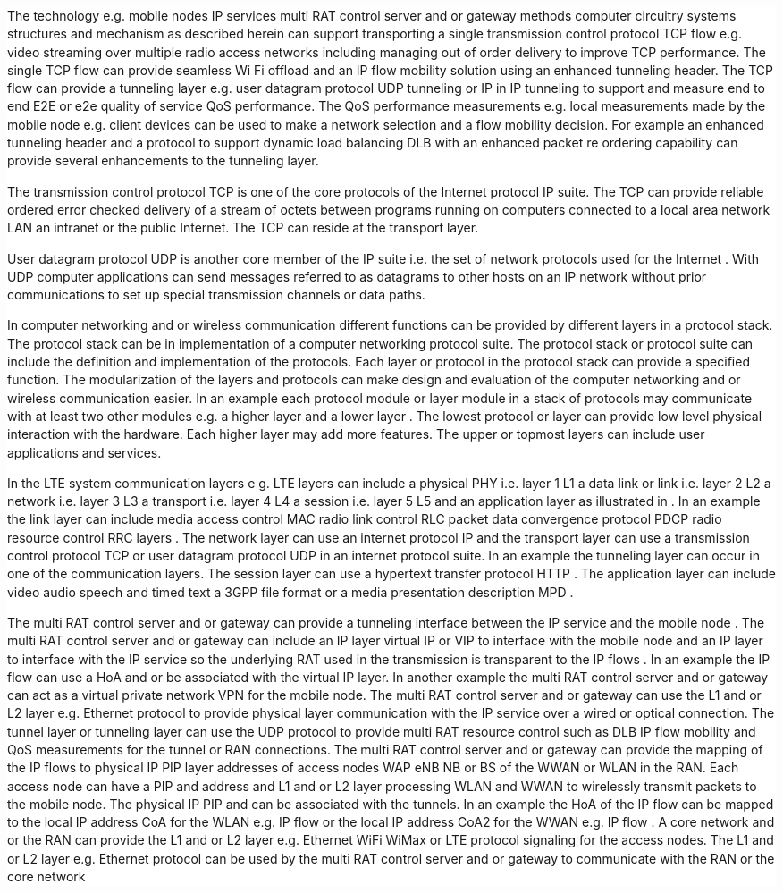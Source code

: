 The technology e.g. mobile nodes IP services multi RAT control server and or gateway methods computer circuitry systems structures and mechanism as described herein can support transporting a single transmission control protocol TCP flow e.g. video streaming over multiple radio access networks including managing out of order delivery to improve TCP performance. The single TCP flow can provide seamless Wi Fi offload and an IP flow mobility solution using an enhanced tunneling header. The TCP flow can provide a tunneling layer e.g. user datagram protocol UDP tunneling or IP in IP tunneling to support and measure end to end E2E or e2e quality of service QoS performance. The QoS performance measurements e.g. local measurements made by the mobile node e.g. client devices can be used to make a network selection and a flow mobility decision. For example an enhanced tunneling header and a protocol to support dynamic load balancing DLB with an enhanced packet re ordering capability can provide several enhancements to the tunneling layer.

The transmission control protocol TCP is one of the core protocols of the Internet protocol IP suite. The TCP can provide reliable ordered error checked delivery of a stream of octets between programs running on computers connected to a local area network LAN an intranet or the public Internet. The TCP can reside at the transport layer.

User datagram protocol UDP is another core member of the IP suite i.e. the set of network protocols used for the Internet . With UDP computer applications can send messages referred to as datagrams to other hosts on an IP network without prior communications to set up special transmission channels or data paths.

In computer networking and or wireless communication different functions can be provided by different layers in a protocol stack. The protocol stack can be in implementation of a computer networking protocol suite. The protocol stack or protocol suite can include the definition and implementation of the protocols. Each layer or protocol in the protocol stack can provide a specified function. The modularization of the layers and protocols can make design and evaluation of the computer networking and or wireless communication easier. In an example each protocol module or layer module in a stack of protocols may communicate with at least two other modules e.g. a higher layer and a lower layer . The lowest protocol or layer can provide low level physical interaction with the hardware. Each higher layer may add more features. The upper or topmost layers can include user applications and services.

In the LTE system communication layers e g. LTE layers can include a physical PHY i.e. layer 1 L1 a data link or link i.e. layer 2 L2 a network i.e. layer 3 L3 a transport i.e. layer 4 L4 a session i.e. layer 5 L5 and an application layer as illustrated in . In an example the link layer can include media access control MAC radio link control RLC packet data convergence protocol PDCP radio resource control RRC layers . The network layer can use an internet protocol IP and the transport layer can use a transmission control protocol TCP or user datagram protocol UDP in an internet protocol suite. In an example the tunneling layer can occur in one of the communication layers. The session layer can use a hypertext transfer protocol HTTP . The application layer can include video audio speech and timed text a 3GPP file format or a media presentation description MPD .

The multi RAT control server and or gateway can provide a tunneling interface between the IP service and the mobile node . The multi RAT control server and or gateway can include an IP layer virtual IP or VIP to interface with the mobile node and an IP layer to interface with the IP service so the underlying RAT used in the transmission is transparent to the IP flows . In an example the IP flow can use a HoA and or be associated with the virtual IP layer. In another example the multi RAT control server and or gateway can act as a virtual private network VPN for the mobile node. The multi RAT control server and or gateway can use the L1 and or L2 layer e.g. Ethernet protocol to provide physical layer communication with the IP service over a wired or optical connection. The tunnel layer or tunneling layer can use the UDP protocol to provide multi RAT resource control such as DLB IP flow mobility and QoS measurements for the tunnel or RAN connections. The multi RAT control server and or gateway can provide the mapping of the IP flows to physical IP PIP layer addresses of access nodes WAP eNB NB or BS of the WWAN or WLAN in the RAN. Each access node can have a PIP and address and L1 and or L2 layer processing WLAN and WWAN to wirelessly transmit packets to the mobile node. The physical IP PIP and can be associated with the tunnels. In an example the HoA of the IP flow can be mapped to the local IP address CoA for the WLAN e.g. IP flow or the local IP address CoA2 for the WWAN e.g. IP flow . A core network and or the RAN can provide the L1 and or L2 layer e.g. Ethernet WiFi WiMax or LTE protocol signaling for the access nodes. The L1 and or L2 layer e.g. Ethernet protocol can be used by the multi RAT control server and or gateway to communicate with the RAN or the core network 
